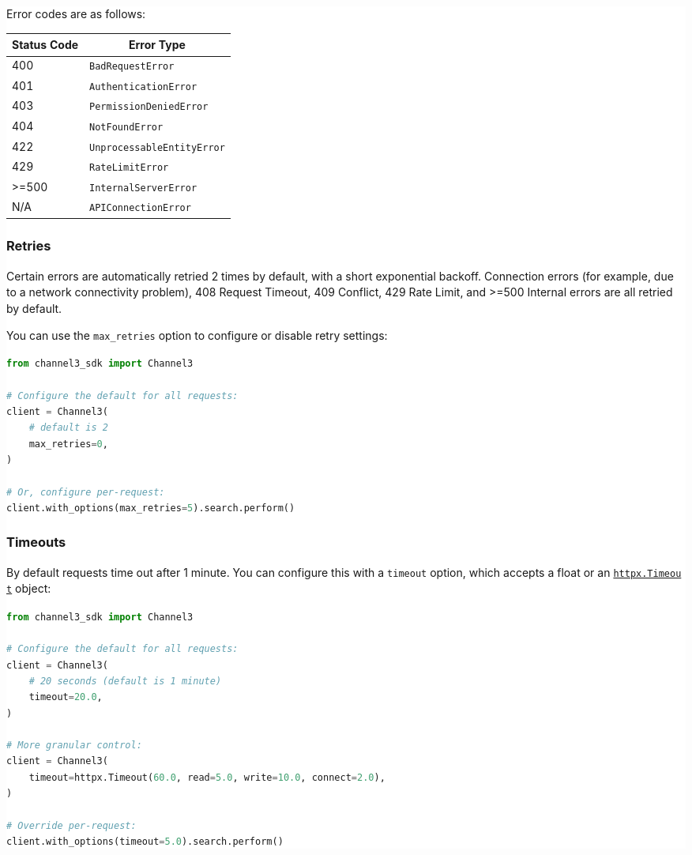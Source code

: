 Error codes are as follows:

| Status Code | Error Type                 |
| ----------- | -------------------------- |
| 400         | `BadRequestError`          |
| 401         | `AuthenticationError`      |
| 403         | `PermissionDeniedError`    |
| 404         | `NotFoundError`            |
| 422         | `UnprocessableEntityError` |
| 429         | `RateLimitError`           |
| >=500       | `InternalServerError`      |
| N/A         | `APIConnectionError`       |

### Retries

Certain errors are automatically retried 2 times by default, with a short exponential backoff.
Connection errors (for example, due to a network connectivity problem), 408 Request Timeout, 409 Conflict,
429 Rate Limit, and >=500 Internal errors are all retried by default.

You can use the `max_retries` option to configure or disable retry settings:

```python
from channel3_sdk import Channel3

# Configure the default for all requests:
client = Channel3(
    # default is 2
    max_retries=0,
)

# Or, configure per-request:
client.with_options(max_retries=5).search.perform()
```

### Timeouts

By default requests time out after 1 minute. You can configure this with a `timeout` option,
which accepts a float or an [`httpx.Timeout`](https://www.python-httpx.org/advanced/timeouts/#fine-tuning-the-configuration) object:

```python
from channel3_sdk import Channel3

# Configure the default for all requests:
client = Channel3(
    # 20 seconds (default is 1 minute)
    timeout=20.0,
)

# More granular control:
client = Channel3(
    timeout=httpx.Timeout(60.0, read=5.0, write=10.0, connect=2.0),
)

# Override per-request:
client.with_options(timeout=5.0).search.perform()
```
